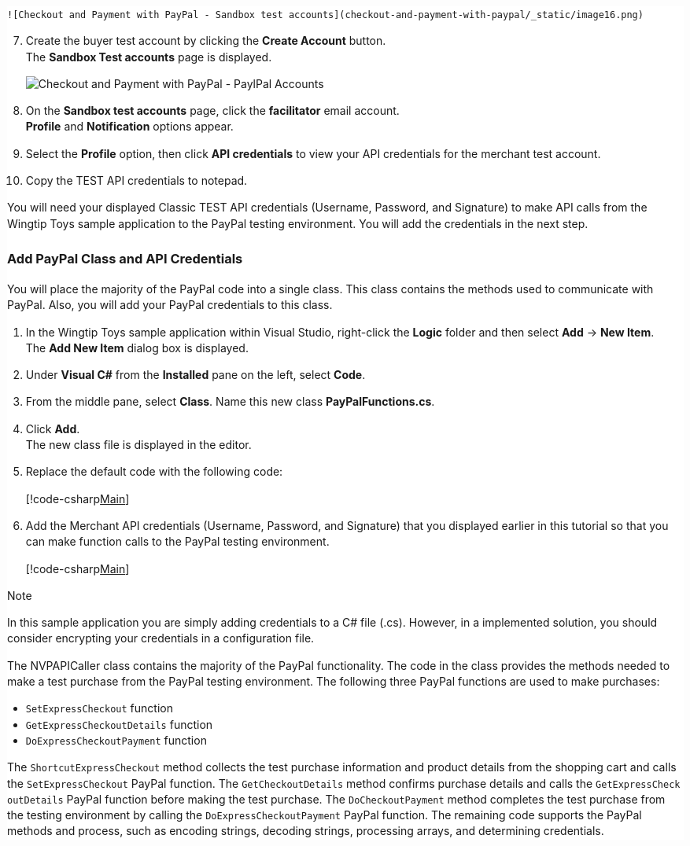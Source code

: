     ![Checkout and Payment with PayPal - Sandbox test accounts](checkout-and-payment-with-paypal/_static/image16.png)
7. Create the buyer test account by clicking the **Create Account** button.  
 The **Sandbox Test accounts** page is displayed. 

    ![Checkout and Payment with PayPal - PaylPal Accounts](checkout-and-payment-with-paypal/_static/image17.png)
8. On the **Sandbox test accounts** page, click the **facilitator** email account.  
    **Profile** and **Notification** options appear.
9. Select the **Profile** option, then click **API credentials** to view your API credentials for the merchant test account.
10. Copy the TEST API credentials to notepad.

You will need your displayed Classic TEST API credentials (Username, Password, and Signature) to make API calls from the Wingtip Toys sample application to the PayPal testing environment. You will add the credentials in the next step.

### Add PayPal Class and API Credentials

You will place the majority of the PayPal code into a single class. This class contains the methods used to communicate with PayPal. Also, you will add your PayPal credentials to this class.

1. In the Wingtip Toys sample application within Visual Studio, right-click the **Logic** folder and then select **Add** -&gt; **New Item**.   
 The **Add New Item** dialog box is displayed.
2. Under **Visual C#** from the **Installed** pane on the left, select **Code**.
3. From the middle pane, select **Class**. Name this new class **PayPalFunctions.cs**.
4. Click **Add**.  
 The new class file is displayed in the editor.
5. Replace the default code with the following code:  

    [!code-csharp[Main](checkout-and-payment-with-paypal/samples/sample12.cs)]
6. Add the Merchant API credentials (Username, Password, and Signature) that you displayed earlier in this tutorial so that you can make function calls to the PayPal testing environment.  

    [!code-csharp[Main](checkout-and-payment-with-paypal/samples/sample13.cs)]

> [!NOTE] 
> 
> In this sample application you are simply adding credentials to a C# file (.cs). However, in a implemented solution, you should consider encrypting your credentials in a configuration file.


The NVPAPICaller class contains the majority of the PayPal functionality. The code in the class provides the methods needed to make a test purchase from the PayPal testing environment. The following three PayPal functions are used to make purchases:

- `SetExpressCheckout` function
- `GetExpressCheckoutDetails` function
- `DoExpressCheckoutPayment` function

The `ShortcutExpressCheckout` method collects the test purchase information and product details from the shopping cart and calls the `SetExpressCheckout` PayPal function. The `GetCheckoutDetails` method confirms purchase details and calls the `GetExpressCheckoutDetails` PayPal function before making the test purchase. The `DoCheckoutPayment` method completes the test purchase from the testing environment by calling the `DoExpressCheckoutPayment` PayPal function. The remaining code supports the PayPal methods and process, such as encoding strings, decoding strings, processing arrays, and determining credentials.
